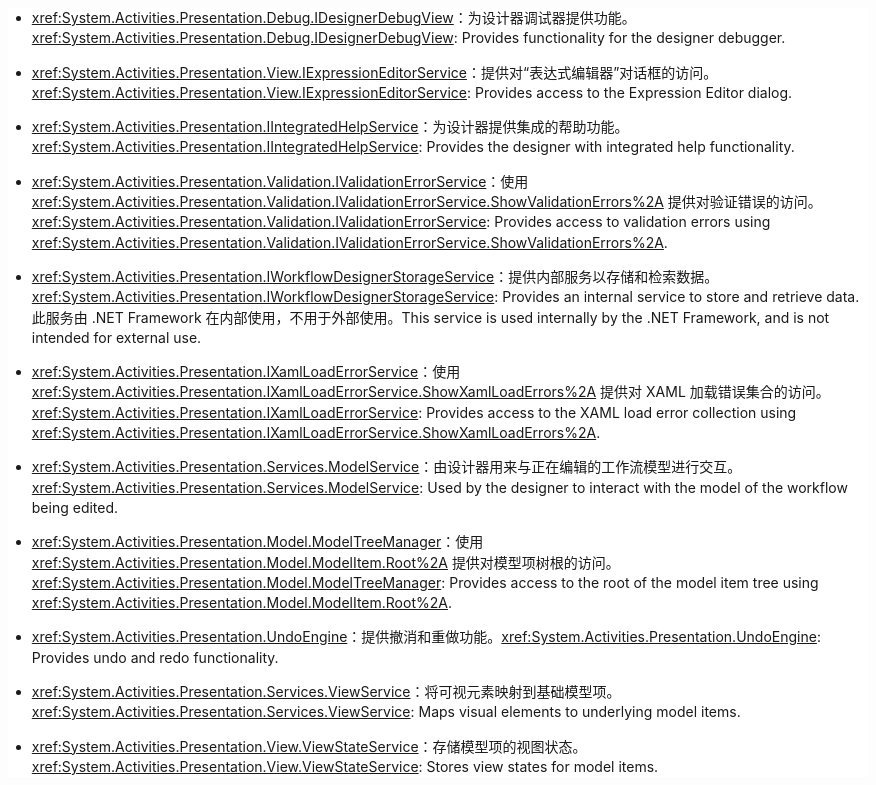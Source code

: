 - <span data-ttu-id="c3321-138"><xref:System.Activities.Presentation.Debug.IDesignerDebugView>：为设计器调试器提供功能。</span><span class="sxs-lookup"><span data-stu-id="c3321-138"><xref:System.Activities.Presentation.Debug.IDesignerDebugView>: Provides functionality for the designer debugger.</span></span>  
  
- <span data-ttu-id="c3321-139"><xref:System.Activities.Presentation.View.IExpressionEditorService>：提供对“表达式编辑器”对话框的访问。</span><span class="sxs-lookup"><span data-stu-id="c3321-139"><xref:System.Activities.Presentation.View.IExpressionEditorService>: Provides access to the Expression Editor dialog.</span></span>  
  
- <span data-ttu-id="c3321-140"><xref:System.Activities.Presentation.IIntegratedHelpService>：为设计器提供集成的帮助功能。</span><span class="sxs-lookup"><span data-stu-id="c3321-140"><xref:System.Activities.Presentation.IIntegratedHelpService>: Provides the designer with integrated help functionality.</span></span>  
  
- <span data-ttu-id="c3321-141"><xref:System.Activities.Presentation.Validation.IValidationErrorService>：使用 <xref:System.Activities.Presentation.Validation.IValidationErrorService.ShowValidationErrors%2A> 提供对验证错误的访问。</span><span class="sxs-lookup"><span data-stu-id="c3321-141"><xref:System.Activities.Presentation.Validation.IValidationErrorService>: Provides access to validation errors using <xref:System.Activities.Presentation.Validation.IValidationErrorService.ShowValidationErrors%2A>.</span></span>  
  
- <span data-ttu-id="c3321-142"><xref:System.Activities.Presentation.IWorkflowDesignerStorageService>：提供内部服务以存储和检索数据。</span><span class="sxs-lookup"><span data-stu-id="c3321-142"><xref:System.Activities.Presentation.IWorkflowDesignerStorageService>: Provides an internal service to store and retrieve data.</span></span> <span data-ttu-id="c3321-143">此服务由 .NET Framework 在内部使用，不用于外部使用。</span><span class="sxs-lookup"><span data-stu-id="c3321-143">This service is used internally by the .NET Framework, and is not intended for external use.</span></span>  
  
- <span data-ttu-id="c3321-144"><xref:System.Activities.Presentation.IXamlLoadErrorService>：使用 <xref:System.Activities.Presentation.IXamlLoadErrorService.ShowXamlLoadErrors%2A> 提供对 XAML 加载错误集合的访问。</span><span class="sxs-lookup"><span data-stu-id="c3321-144"><xref:System.Activities.Presentation.IXamlLoadErrorService>: Provides access to the XAML load error collection using <xref:System.Activities.Presentation.IXamlLoadErrorService.ShowXamlLoadErrors%2A>.</span></span>  
  
- <span data-ttu-id="c3321-145"><xref:System.Activities.Presentation.Services.ModelService>：由设计器用来与正在编辑的工作流模型进行交互。</span><span class="sxs-lookup"><span data-stu-id="c3321-145"><xref:System.Activities.Presentation.Services.ModelService>: Used by the designer to interact with the model of the workflow being edited.</span></span>  
  
- <span data-ttu-id="c3321-146"><xref:System.Activities.Presentation.Model.ModelTreeManager>：使用 <xref:System.Activities.Presentation.Model.ModelItem.Root%2A> 提供对模型项树根的访问。</span><span class="sxs-lookup"><span data-stu-id="c3321-146"><xref:System.Activities.Presentation.Model.ModelTreeManager>: Provides access to the root of the model item tree using <xref:System.Activities.Presentation.Model.ModelItem.Root%2A>.</span></span>  
  
- <span data-ttu-id="c3321-147"><xref:System.Activities.Presentation.UndoEngine>：提供撤消和重做功能。</span><span class="sxs-lookup"><span data-stu-id="c3321-147"><xref:System.Activities.Presentation.UndoEngine>: Provides undo and redo functionality.</span></span>  
  
- <span data-ttu-id="c3321-148"><xref:System.Activities.Presentation.Services.ViewService>：将可视元素映射到基础模型项。</span><span class="sxs-lookup"><span data-stu-id="c3321-148"><xref:System.Activities.Presentation.Services.ViewService>: Maps visual elements to underlying model items.</span></span>  
  
- <span data-ttu-id="c3321-149"><xref:System.Activities.Presentation.View.ViewStateService>：存储模型项的视图状态。</span><span class="sxs-lookup"><span data-stu-id="c3321-149"><xref:System.Activities.Presentation.View.ViewStateService>: Stores view states for model items.</span></span>  
  
